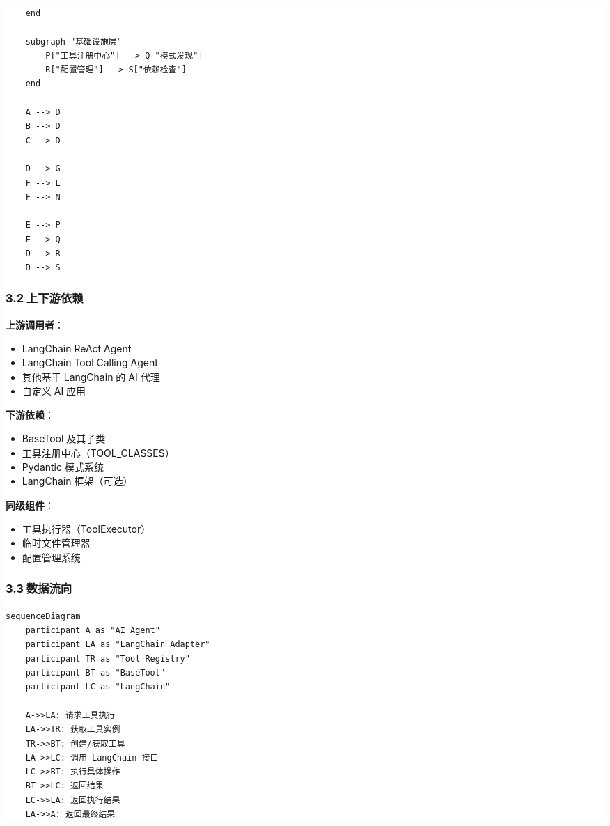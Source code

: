 ```mermaid
    end
    
    subgraph "基础设施层"
        P["工具注册中心"] --> Q["模式发现"]
        R["配置管理"] --> S["依赖检查"]
    end
    
    A --> D
    B --> D
    C --> D
    
    D --> G
    F --> L
    F --> N
    
    E --> P
    E --> Q
    D --> R
    D --> S
```

### 3.2 上下游依赖

**上游调用者**：
- LangChain ReAct Agent
- LangChain Tool Calling Agent
- 其他基于 LangChain 的 AI 代理
- 自定义 AI 应用

**下游依赖**：
- BaseTool 及其子类
- 工具注册中心（TOOL_CLASSES）
- Pydantic 模式系统
- LangChain 框架（可选）

**同级组件**：
- 工具执行器（ToolExecutor）
- 临时文件管理器
- 配置管理系统

### 3.3 数据流向

```mermaid
sequenceDiagram
    participant A as "AI Agent"
    participant LA as "LangChain Adapter"
    participant TR as "Tool Registry"
    participant BT as "BaseTool"
    participant LC as "LangChain"

    A->>LA: 请求工具执行
    LA->>TR: 获取工具实例
    TR->>BT: 创建/获取工具
    LA->>LC: 调用 LangChain 接口
    LC->>BT: 执行具体操作
    BT->>LC: 返回结果
    LC->>LA: 返回执行结果
    LA->>A: 返回最终结果
```
